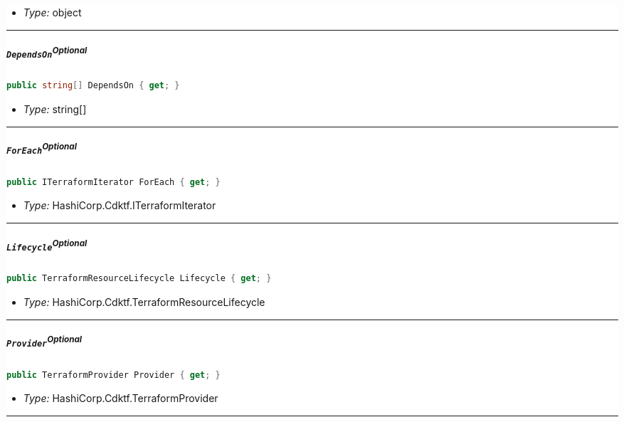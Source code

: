 - *Type:* object

---

##### `DependsOn`<sup>Optional</sup> <a name="DependsOn" id="rhizo-co-terraform-provider-oci.dataOciNetworkFirewallNetworkFirewallPolicyTunnelInspectionRules.DataOciNetworkFirewallNetworkFirewallPolicyTunnelInspectionRules.property.dependsOn"></a>

```csharp
public string[] DependsOn { get; }
```

- *Type:* string[]

---

##### `ForEach`<sup>Optional</sup> <a name="ForEach" id="rhizo-co-terraform-provider-oci.dataOciNetworkFirewallNetworkFirewallPolicyTunnelInspectionRules.DataOciNetworkFirewallNetworkFirewallPolicyTunnelInspectionRules.property.forEach"></a>

```csharp
public ITerraformIterator ForEach { get; }
```

- *Type:* HashiCorp.Cdktf.ITerraformIterator

---

##### `Lifecycle`<sup>Optional</sup> <a name="Lifecycle" id="rhizo-co-terraform-provider-oci.dataOciNetworkFirewallNetworkFirewallPolicyTunnelInspectionRules.DataOciNetworkFirewallNetworkFirewallPolicyTunnelInspectionRules.property.lifecycle"></a>

```csharp
public TerraformResourceLifecycle Lifecycle { get; }
```

- *Type:* HashiCorp.Cdktf.TerraformResourceLifecycle

---

##### `Provider`<sup>Optional</sup> <a name="Provider" id="rhizo-co-terraform-provider-oci.dataOciNetworkFirewallNetworkFirewallPolicyTunnelInspectionRules.DataOciNetworkFirewallNetworkFirewallPolicyTunnelInspectionRules.property.provider"></a>

```csharp
public TerraformProvider Provider { get; }
```

- *Type:* HashiCorp.Cdktf.TerraformProvider

---
